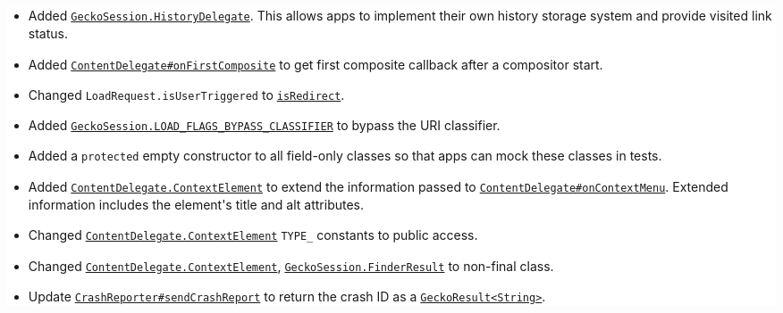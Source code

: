 - Added [`GeckoSession.HistoryDelegate`][65.17]. This allows apps to implement
  their own history storage system and provide visited link status.

[65.17]: ../GeckoSession.HistoryDelegate.html

- Added [`ContentDelegate#onFirstComposite`][65.18] to get first composite
  callback after a compositor start.

[65.18]: ../GeckoSession.ContentDelegate.html#onFirstComposite-org.mozilla.geckoview.GeckoSession-

- Changed `LoadRequest.isUserTriggered` to [`isRedirect`][65.19].

[65.19]: ../GeckoSession.NavigationDelegate.LoadRequest.html#isRedirect

- Added [`GeckoSession.LOAD_FLAGS_BYPASS_CLASSIFIER`][65.20] to bypass the URI
  classifier.

[65.20]: ../GeckoSession.html#LOAD_FLAGS_BYPASS_CLASSIFIER

- Added a `protected` empty constructor to all field-only classes so that apps
  can mock these classes in tests.

- Added [`ContentDelegate.ContextElement`][65.21] to extend the information
  passed to [`ContentDelegate#onContextMenu`][65.22]. Extended information
  includes the element's title and alt attributes.

[65.21]: ../GeckoSession.ContentDelegate.ContextElement.html
[65.22]: ../GeckoSession.ContentDelegate.html#onContextMenu-org.mozilla.geckoview.GeckoSession-int-int-org.mozilla.geckoview.GeckoSession.ContentDelegate.ContextElement-

- Changed [`ContentDelegate.ContextElement`][65.21] `TYPE_` constants to public
  access.

- Changed [`ContentDelegate.ContextElement`][65.21],
  [`GeckoSession.FinderResult`][65.23] to non-final class.

[65.23]: ../GeckoSession.FinderResult.html

- Update [`CrashReporter#sendCrashReport`][65.24] to return the crash ID as a
  [`GeckoResult<String>`][65.25].

[65.24]: ../CrashReporter.html#sendCrashReport-android.content.Context-android.os.Bundle-java.lang.String-
[65.25]: ../GeckoResult.html

[api-version]: d770e67f7e5b87640574810468c76208ce4c1a43


[70.1]: ../GeckoSessionSettings.Builder.html#contextId-java.lang.String-
[70.2]: ../StorageController.html#clearDataForSessionContext-java.lang.String-
[69.1]: ./GeckoRuntimeSettings.html#setAutomaticFontSizeAdjustment-boolean-
[69.2]: ./GeckoRuntimeSettings.html#setFontInflationEnabled-boolean-
[69.3]: ../GeckoResult.html#accept-org.mozilla.geckoview.GeckoResult.Consumer-org.mozilla.geckoview.GeckoResult.Consumer-
[69.2]: ../GeckoSession.html#setMessageDelegate-org.mozilla.geckoview.WebExtension-org.mozilla.geckoview.WebExtension.MessageDelegate-java.lang.String-
[69.3]: ../WebExtension.html
[69.4]: ../WebExtension.MessageDelegate.html
[69.6]: https://developer.mozilla.org/en-US/docs/Mozilla/Add-ons/WebExtensions/API/tabs/create
[69.7]: ../GeckoSession.ContentDelegate.html#onKill
[68.1]: ../GeckoRuntime.html#configurationChanged
[68.2]: ../GeckoSession.ProgressDelegate.html
[68.3]: ../ContentBlocking.html#AT_CRYPTOMINING
[68.4]: ../ContentBlocking.html$AT_DEFAULT
[68.5]: ../ContentBlocking.html$AT_STRICT
[68.6]: ../ContentBlocking.html$CB_DEFAULT
[68.7]: ../ContentBlocking.html$CB_STRICT
[68.8]: ../GeckoSession.SessionState.html#fromString-java.lang.String-
[68.9]: ../GeckoRuntimeSettings.html#setPreferredColorScheme-int-
[68.10]: ../RuntimeTelemetry.html#getSnapshots-boolean-
[68.11]: ../ContentBlocking.html#AT_FINGERPRINTING
[68.12]: ../GeckoSession.HistoryDelegate.html
[68.13]: ../GeckoSession.html
[68.16]: ../GeckoRuntimeSettings.Builder.html#configFilePath-java.lang.String-
[68.17]: ../GeckoRuntime.html#unregisterWebExtension-org.mozilla.geckoview.WebExtension-
[68.18]: ./WebExtension.html#setMessageDelegate-org.mozilla.geckoview.WebExtension.MessageDelegate-java.lang.String-
[68.19]: ./WebExtension.Port.html
[68.20]: ./GeckoRuntimeSettings.html#setAutoZoomEnabled-boolean-
[68.21]: ./GeckoRuntimeSettings.html#setDoubleTapZoomingEnabled-boolean-
[68.22]: ./GeckoRuntimeSettings.html#setGlMsaaLevel-int-
[68.23]: ../GeckoSession.PermissionDelegate.html#PERMISSION_PERSISTENT_STORAGE
[68.23]: ./GeckoView.html#setVerticalClipping-int-
[68.24]: ./GeckoDisplay.html#setVerticalClipping-int-
[68.25]: ../StorageController.html
[68.26]: ./GeckoSession.MediaDelegate.html#onRecordingStatusChanged-org.mozilla.geckoview.GeckoSession-org.mozilla.geckoview.GeckoSession.MediaDelegate.RecordingDevice:A-
[68.27]: ./GeckoSession.MediaDelegate.html
[68.28]: ./GeckoSession.MediaSource.html
[67.2]: ../GeckoRuntimeSettings.html#setAutomaticFontSizeAdjustment-boolean-
[67.3]: ../GeckoRuntimeSettings.html
[67.4]: ../GeckoRuntimeSettings.html#setFontSizeFactor-float-
[67.5]: ../GeckoSession.PermissionDelegate.html
[67.6]: ../GeckoRuntimeSettings.html#setAutoplayDefault-int-
[67.7]: ../ContentBlocking.html#AT_ALL
[67.8]: ../ContentBlocking.html#SB_ALL
[67.9]: ../ContentBlocking.html
[67.10]: ../RuntimeSettings.html
[67.11]: ../GeckoSession.ContentDelegate.ContextElement.html#baseUri
[67.12]: ../GeckoSession.ContentDelegate.ContextElement.html#linkUri
[67.13]: ../PanZoomController.html#scrollBy-org.mozilla.geckoview.ScreenLength-org.mozilla.geckoview.ScreenLength-
[67.14]: ../PanZoomController.html#scrollTo-org.mozilla.geckoview.ScreenLength-org.mozilla.geckoview.ScreenLength-
[67.1]: ../GeckoSession.html#getDefaultUserAgent--
[67.2]: ../GeckoVRManager.html
[67.15]: ../GeckoRuntime.html#registerWebExtension-org.mozilla.geckoview.WebExtension-
[67.16]: ../GeckoView.html#capturePixels
[67.17]: https://developer.android.com/reference/android/graphics/Bitmap
[67.18]: https://developer.android.com/reference/android/view/Surface
[67.19]: https://developer.android.com/reference/java/lang/IllegalStateException
[67.20]: ../GeckoDisplay.html
[67.21]: ../GeckoDisplay.html#capturePixels
[67.22]: ../GeckoSession.ContentDelegate.html#onWebAppManifest-org.mozilla.geckoview.GeckoSession-org.json.JSONObject
[66.6]: ../GeckoSession.ProgressDelegate.SecurityInformation.html
[66.1]: https://developer.android.com/reference/android/support/annotation/NonNull
[66.2]: https://developer.android.com/reference/android/support/annotation/Nullable
[66.3]: ../GeckoSessionSettings.html
[66.4]: ../GeckoSessionSettings.html
[66.5]: ../GeckoSessionSettings.html#USER_AGENT_MODE_DESKTOP
[66.7]: ../GeckoView.html#releaseSession--
[66.8]: ../GeckoView.html#setSession-org.mozilla.geckoview.GeckoSession-
[65.1]: ../CompositorController.html
[65.2]: ../DynamicToolbarAnimator.html
[65.3]: ../OverscrollEdgeEffect.html
[65.4]: ../PanZoomController.html
[65.5]: ../package-summary.html
[65.6]: https://developer.android.com/reference/android/support/annotation/UiThread
[65.7]: https://developer.android.com/reference/android/support/annotation/AnyThread
[65.8]: ../GeckoRuntimeSettings.html#getLocales--
[65.9]: ../GeckoSession.html
[65.10]: ../GeckoSession.MediaDelegate.html
[65.11]: ../MediaElement.html
[65.12]: ../GeckoSession.PermissionDelegate.html#onContentPermissionRequest-org.mozilla.geckoview.GeckoSession-java.lang.String-int-org.mozilla.geckoview.GeckoSession.PermissionDelegate.Callback-
[65.13]: ../WebMessage.html
[65.14]: ../WebRequest.html
[65.15]: ../WebResponse.html
[65.16]: ../GeckoWebExecutor.html